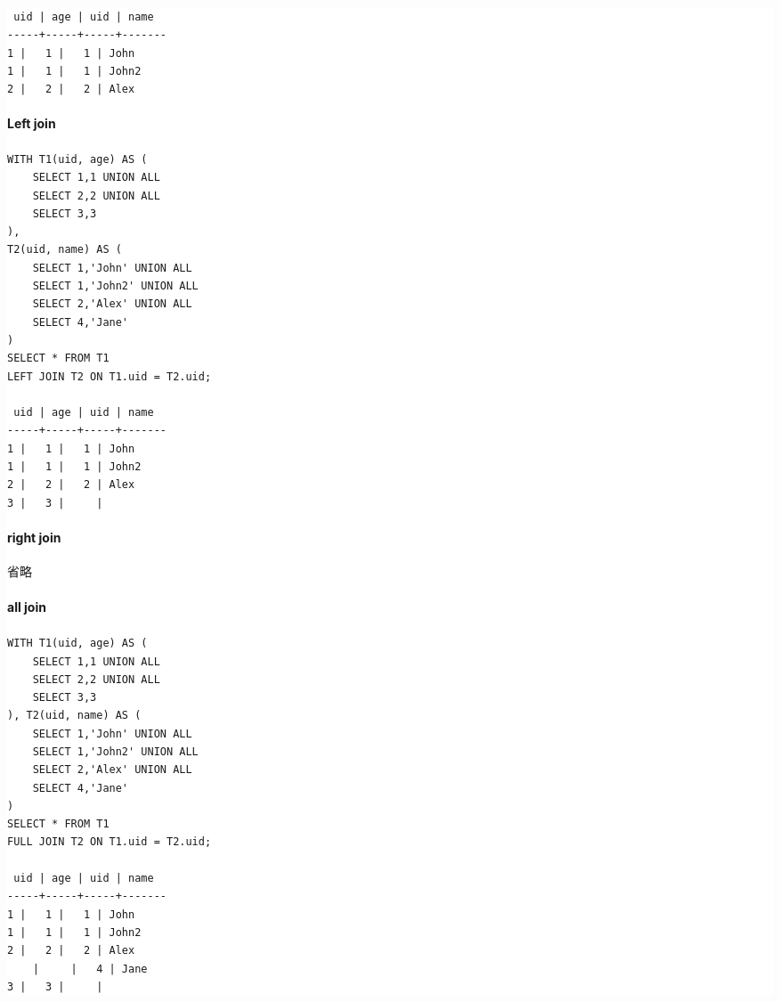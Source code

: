      uid | age | uid | name
    -----+-----+-----+-------
    1 |   1 |   1 | John
    1 |   1 |   1 | John2
    2 |   2 |   2 | Alex
#### Left join
    WITH T1(uid, age) AS (
        SELECT 1,1 UNION ALL
        SELECT 2,2 UNION ALL
        SELECT 3,3
    ),
    T2(uid, name) AS (
        SELECT 1,'John' UNION ALL
        SELECT 1,'John2' UNION ALL
        SELECT 2,'Alex' UNION ALL
        SELECT 4,'Jane'
    )
    SELECT * FROM T1
    LEFT JOIN T2 ON T1.uid = T2.uid;

     uid | age | uid | name
    -----+-----+-----+-------
    1 |   1 |   1 | John
    1 |   1 |   1 | John2
    2 |   2 |   2 | Alex
    3 |   3 |     |

#### right join
省略

#### all join
    WITH T1(uid, age) AS (
        SELECT 1,1 UNION ALL
        SELECT 2,2 UNION ALL
        SELECT 3,3
    ), T2(uid, name) AS (
        SELECT 1,'John' UNION ALL
        SELECT 1,'John2' UNION ALL
        SELECT 2,'Alex' UNION ALL
        SELECT 4,'Jane'
    )
    SELECT * FROM T1
    FULL JOIN T2 ON T1.uid = T2.uid;

     uid | age | uid | name
    -----+-----+-----+-------
    1 |   1 |   1 | John
    1 |   1 |   1 | John2
    2 |   2 |   2 | Alex
        |     |   4 | Jane
    3 |   3 |     |
